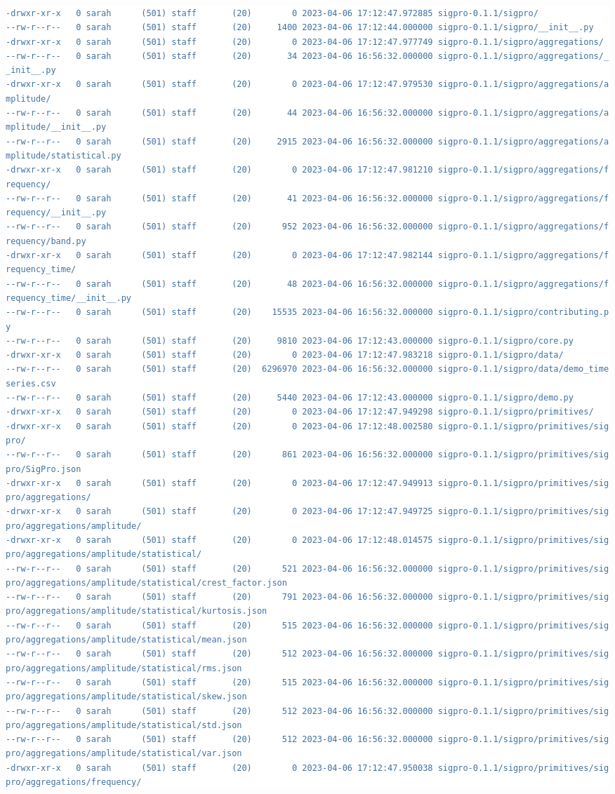 ```diff
-drwxr-xr-x   0 sarah      (501) staff       (20)        0 2023-04-06 17:12:47.972885 sigpro-0.1.1/sigpro/
--rw-r--r--   0 sarah      (501) staff       (20)     1400 2023-04-06 17:12:44.000000 sigpro-0.1.1/sigpro/__init__.py
-drwxr-xr-x   0 sarah      (501) staff       (20)        0 2023-04-06 17:12:47.977749 sigpro-0.1.1/sigpro/aggregations/
--rw-r--r--   0 sarah      (501) staff       (20)       34 2023-04-06 16:56:32.000000 sigpro-0.1.1/sigpro/aggregations/__init__.py
-drwxr-xr-x   0 sarah      (501) staff       (20)        0 2023-04-06 17:12:47.979530 sigpro-0.1.1/sigpro/aggregations/amplitude/
--rw-r--r--   0 sarah      (501) staff       (20)       44 2023-04-06 16:56:32.000000 sigpro-0.1.1/sigpro/aggregations/amplitude/__init__.py
--rw-r--r--   0 sarah      (501) staff       (20)     2915 2023-04-06 16:56:32.000000 sigpro-0.1.1/sigpro/aggregations/amplitude/statistical.py
-drwxr-xr-x   0 sarah      (501) staff       (20)        0 2023-04-06 17:12:47.981210 sigpro-0.1.1/sigpro/aggregations/frequency/
--rw-r--r--   0 sarah      (501) staff       (20)       41 2023-04-06 16:56:32.000000 sigpro-0.1.1/sigpro/aggregations/frequency/__init__.py
--rw-r--r--   0 sarah      (501) staff       (20)      952 2023-04-06 16:56:32.000000 sigpro-0.1.1/sigpro/aggregations/frequency/band.py
-drwxr-xr-x   0 sarah      (501) staff       (20)        0 2023-04-06 17:12:47.982144 sigpro-0.1.1/sigpro/aggregations/frequency_time/
--rw-r--r--   0 sarah      (501) staff       (20)       48 2023-04-06 16:56:32.000000 sigpro-0.1.1/sigpro/aggregations/frequency_time/__init__.py
--rw-r--r--   0 sarah      (501) staff       (20)    15535 2023-04-06 16:56:32.000000 sigpro-0.1.1/sigpro/contributing.py
--rw-r--r--   0 sarah      (501) staff       (20)     9810 2023-04-06 17:12:43.000000 sigpro-0.1.1/sigpro/core.py
-drwxr-xr-x   0 sarah      (501) staff       (20)        0 2023-04-06 17:12:47.983218 sigpro-0.1.1/sigpro/data/
--rw-r--r--   0 sarah      (501) staff       (20)  6296970 2023-04-06 16:56:32.000000 sigpro-0.1.1/sigpro/data/demo_timeseries.csv
--rw-r--r--   0 sarah      (501) staff       (20)     5440 2023-04-06 17:12:43.000000 sigpro-0.1.1/sigpro/demo.py
-drwxr-xr-x   0 sarah      (501) staff       (20)        0 2023-04-06 17:12:47.949298 sigpro-0.1.1/sigpro/primitives/
-drwxr-xr-x   0 sarah      (501) staff       (20)        0 2023-04-06 17:12:48.002580 sigpro-0.1.1/sigpro/primitives/sigpro/
--rw-r--r--   0 sarah      (501) staff       (20)      861 2023-04-06 16:56:32.000000 sigpro-0.1.1/sigpro/primitives/sigpro/SigPro.json
-drwxr-xr-x   0 sarah      (501) staff       (20)        0 2023-04-06 17:12:47.949913 sigpro-0.1.1/sigpro/primitives/sigpro/aggregations/
-drwxr-xr-x   0 sarah      (501) staff       (20)        0 2023-04-06 17:12:47.949725 sigpro-0.1.1/sigpro/primitives/sigpro/aggregations/amplitude/
-drwxr-xr-x   0 sarah      (501) staff       (20)        0 2023-04-06 17:12:48.014575 sigpro-0.1.1/sigpro/primitives/sigpro/aggregations/amplitude/statistical/
--rw-r--r--   0 sarah      (501) staff       (20)      521 2023-04-06 16:56:32.000000 sigpro-0.1.1/sigpro/primitives/sigpro/aggregations/amplitude/statistical/crest_factor.json
--rw-r--r--   0 sarah      (501) staff       (20)      791 2023-04-06 16:56:32.000000 sigpro-0.1.1/sigpro/primitives/sigpro/aggregations/amplitude/statistical/kurtosis.json
--rw-r--r--   0 sarah      (501) staff       (20)      515 2023-04-06 16:56:32.000000 sigpro-0.1.1/sigpro/primitives/sigpro/aggregations/amplitude/statistical/mean.json
--rw-r--r--   0 sarah      (501) staff       (20)      512 2023-04-06 16:56:32.000000 sigpro-0.1.1/sigpro/primitives/sigpro/aggregations/amplitude/statistical/rms.json
--rw-r--r--   0 sarah      (501) staff       (20)      515 2023-04-06 16:56:32.000000 sigpro-0.1.1/sigpro/primitives/sigpro/aggregations/amplitude/statistical/skew.json
--rw-r--r--   0 sarah      (501) staff       (20)      512 2023-04-06 16:56:32.000000 sigpro-0.1.1/sigpro/primitives/sigpro/aggregations/amplitude/statistical/std.json
--rw-r--r--   0 sarah      (501) staff       (20)      512 2023-04-06 16:56:32.000000 sigpro-0.1.1/sigpro/primitives/sigpro/aggregations/amplitude/statistical/var.json
-drwxr-xr-x   0 sarah      (501) staff       (20)        0 2023-04-06 17:12:47.950038 sigpro-0.1.1/sigpro/primitives/sigpro/aggregations/frequency/
```